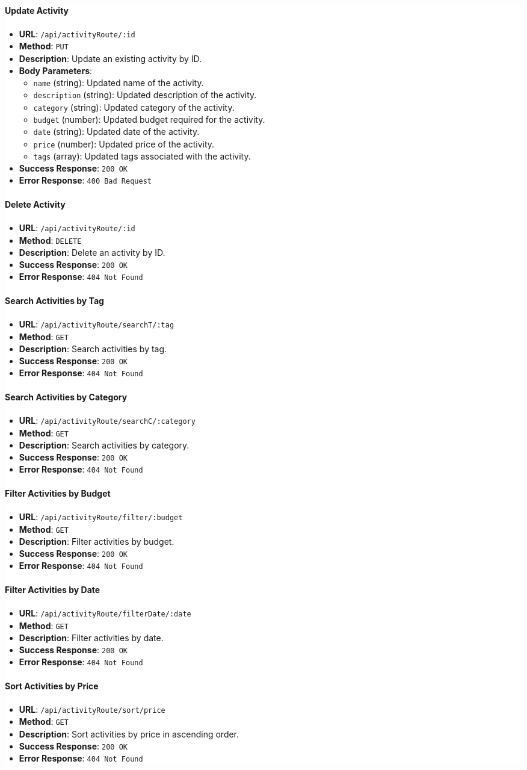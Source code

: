 #### Update Activity
- **URL**: `/api/activityRoute/:id`
- **Method**: `PUT`
- **Description**: Update an existing activity by ID.
- **Body Parameters**:
  - `name` (string): Updated name of the activity.
  - `description` (string): Updated description of the activity.
  - `category` (string): Updated category of the activity.
  - `budget` (number): Updated budget required for the activity.
  - `date` (string): Updated date of the activity.
  - `price` (number): Updated price of the activity.
  - `tags` (array): Updated tags associated with the activity.
- **Success Response**: `200 OK`
- **Error Response**: `400 Bad Request`

#### Delete Activity
- **URL**: `/api/activityRoute/:id`
- **Method**: `DELETE`
- **Description**: Delete an activity by ID.
- **Success Response**: `200 OK`
- **Error Response**: `404 Not Found`

#### Search Activities by Tag
- **URL**: `/api/activityRoute/searchT/:tag`
- **Method**: `GET`
- **Description**: Search activities by tag.
- **Success Response**: `200 OK`
- **Error Response**: `404 Not Found`

#### Search Activities by Category
- **URL**: `/api/activityRoute/searchC/:category`
- **Method**: `GET`
- **Description**: Search activities by category.
- **Success Response**: `200 OK`
- **Error Response**: `404 Not Found`

#### Filter Activities by Budget
- **URL**: `/api/activityRoute/filter/:budget`
- **Method**: `GET`
- **Description**: Filter activities by budget.
- **Success Response**: `200 OK`
- **Error Response**: `404 Not Found`

#### Filter Activities by Date
- **URL**: `/api/activityRoute/filterDate/:date`
- **Method**: `GET`
- **Description**: Filter activities by date.
- **Success Response**: `200 OK`
- **Error Response**: `404 Not Found`

#### Sort Activities by Price
- **URL**: `/api/activityRoute/sort/price`
- **Method**: `GET`
- **Description**: Sort activities by price in ascending order.
- **Success Response**: `200 OK`
- **Error Response**: `404 Not Found`
